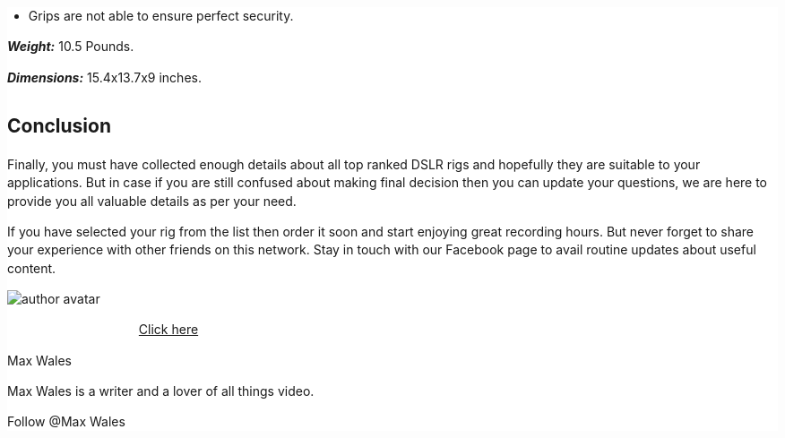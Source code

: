* Grips are not able to ensure perfect security.

**_Weight:_** 10.5 Pounds.

**_Dimensions:_** 15.4x13.7x9 inches.

## Conclusion

Finally, you must have collected enough details about all top ranked DSLR rigs and hopefully they are suitable to your applications. But in case if you are still confused about making final decision then you can update your questions, we are here to provide you all valuable details as per your need.

If you have selected your rig from the list then order it soon and start enjoying great recording hours. But never forget to share your experience with other friends on this network. Stay in touch with our Facebook page to avail routine updates about useful content.

![author avatar](https://images.wondershare.com/filmora/article-images/max-wales-author.jpg)


<span id="1983584">
					<video width="576" height="240" style="cursor:pointer"
           poster="//a.impactradius-go.com/display-clicktoplayimage/1983584.png"
           onclick="if(!this.playClicked){this.play();this.setAttribute('controls',true);this.playClicked=true;}">
	   <source src="//a.impactradius-go.com/display-ad/22993-1983584">
	   <img src="//a.impactradius-go.com/display-clicktoplayimage/1983584.png" style="border: none; height: 100%; width: 100%; object-fit: contain">
	</video>
	<div style="width:360px;text-align:center"><a href="javascript:window.open(decodeURIComponent('https%3A%2F%2Fhomestyler.sjv.io%2Fc%2F5597632%2F1983584%2F22993'), '_blank');void(0);">Click here</a></div>
</span>
<img height="0" width="0" src="https://imp.pxf.io/i/5597632/1983584/22993" style="position:absolute;visibility:hidden;" border="0" />

Max Wales

Max Wales is a writer and a lover of all things video.

Follow @Max Wales


<ins class="adsbygoogle"
     style="display:block"
     data-ad-format="autorelaxed"
     data-ad-client="ca-pub-7571918770474297"
     data-ad-slot="1223367746"></ins>



<ins class="adsbygoogle"
     style="display:block"
     data-ad-client="ca-pub-7571918770474297"
     data-ad-slot="8358498916"
     data-ad-format="auto"
     data-full-width-responsive="true"></ins>
